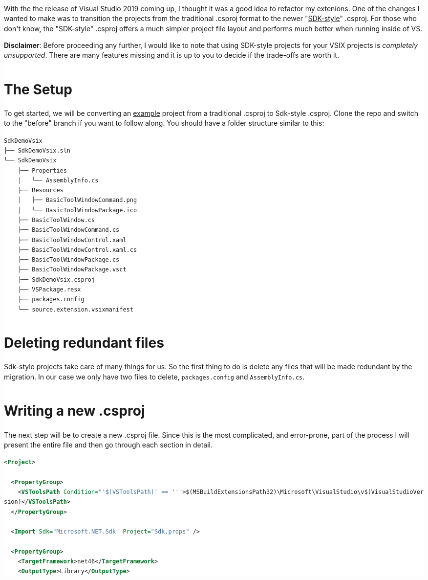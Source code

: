 With the the release of [Visual Studio 2019](https://devblogs.microsoft.com/visualstudio/visual-studio-2019-release-candidate-rc-now-available/) coming up, I thought it was a good idea to refactor my extenions. One of the changes I wanted to make was to transition the projects from the traditional .csproj format to the newer "[SDK-style](https://www.hanselman.com/blog/UpgradingAnExistingNETProjectFilesToTheLeanNewCSPROJFormatFromNETCore.aspx)" .csproj. For those who don't know, the "SDK-style" .csproj offers a much simpler project file layout and performs much better when running inside of VS.

**Disclaimer**: Before proceeding any further, I would like to note that using SDK-style projects for your VSIX projects is _completely unsupported_. There are many features missing and it is up to you to decide if the trade-offs are worth it.

# The Setup

To get started, we will be converting an [example](https://github.com/ZoeyR/SdkDemoVsix) project from a traditional .csproj to Sdk-style .csproj. Clone the repo and switch to the "before" branch if you want to follow along. You should have a folder structure similar to this:

```
SdkDemoVsix
├── SdkDemoVsix.sln
└── SdkDemoVsix
    ├── Properties
    │   └── AssemblyInfo.cs
    ├── Resources
    │   ├── BasicToolWindowCommand.png
    │   └── BasicToolWindowPackage.ico
    ├── BasicToolWindow.cs
    ├── BasicToolWindowCommand.cs
    ├── BasicToolWindowControl.xaml
    ├── BasicToolWindowControl.xaml.cs
    ├── BasicToolWindowPackage.cs
    ├── BasicToolWindowPackage.vsct
    ├── SdkDemoVsix.csproj
    ├── VSPackage.resx
    ├── packages.config
    └── source.extension.vsixmanifest
```

# Deleting redundant files

Sdk-style projects take care of many things for us. So the first thing to do is delete any files that will be made redundant by the migration. In our case we only have two files to delete, `packages.config` and `AssemblyInfo.cs`.

# Writing a new .csproj

The next step will be to create a new .csproj file. Since this is the most complicated, and error-prone, part of the process I will present the entire file and then go through each section in detail.

```xml
<Project>

  <PropertyGroup>
    <VSToolsPath Condition="'$(VSToolsPath)' == ''">$(MSBuildExtensionsPath32)\Microsoft\VisualStudio\v$(VisualStudioVersion)</VSToolsPath>
  </PropertyGroup>

  <Import Sdk="Microsoft.NET.Sdk" Project="Sdk.props" />

  <PropertyGroup>
    <TargetFramework>net46</TargetFramework>
    <OutputType>Library</OutputType>
```